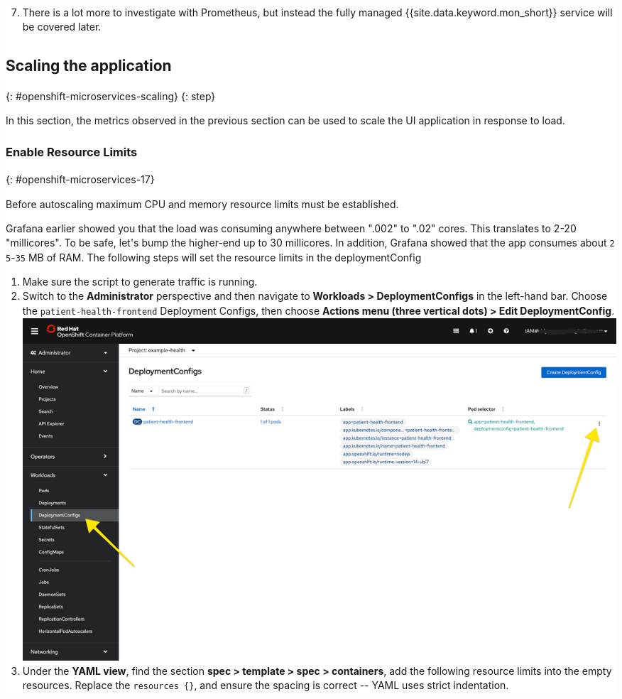 7. There is a lot more to investigate with Prometheus, but instead the fully managed {{site.data.keyword.mon_short}} service will be covered later.

## Scaling the application
{: #openshift-microservices-scaling}
{: step}

In this section, the metrics observed in the previous section can be used to scale the UI application in response to load.

### Enable Resource Limits
{: #openshift-microservices-17}

Before autoscaling maximum CPU and memory resource limits must be established.

Grafana earlier showed you that the load was consuming anywhere between ".002" to ".02" cores. This translates to 2-20 "millicores". To be safe, let's bump the higher-end up to 30 millicores. In addition, Grafana showed that the app consumes about `25`-`35` MB of RAM. The following steps will set the resource limits in the deploymentConfig

1. Make sure the script to generate traffic is running. 
1. Switch to the **Administrator** perspective and then navigate to **Workloads > DeploymentConfigs** in the left-hand bar. Choose the `patient-health-frontend` Deployment Configs, then choose **Actions menu (three vertical dots) > Edit DeploymentConfig**.
   ![Deployments](images/solution55-openshift-microservices/ocp48-deploymentconfigs.png)
1. Under the **YAML view**, find the section **spec > template > spec > containers**, add the following resource limits into the empty resources. Replace the `resources {}`, and ensure the spacing is correct -- YAML uses strict indentation.
